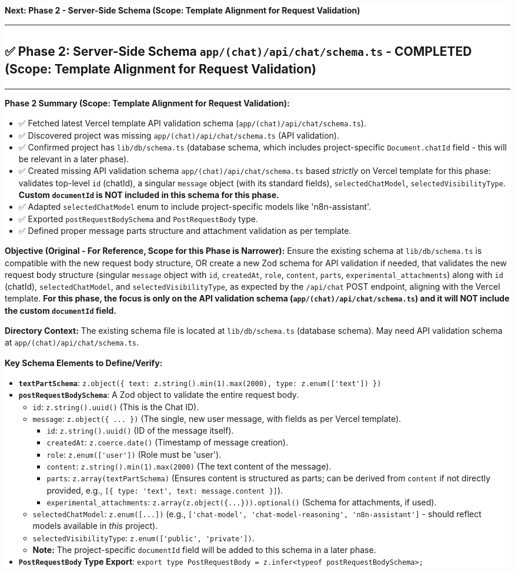 **Next: Phase 2 - Server-Side Schema (Scope: Template Alignment for Request Validation)**

---
## ✅ Phase 2: Server-Side Schema `app/(chat)/api/chat/schema.ts` - COMPLETED (Scope: Template Alignment for Request Validation)
---

**Phase 2 Summary (Scope: Template Alignment for Request Validation):**
- ✅ Fetched latest Vercel template API validation schema (`app/(chat)/api/chat/schema.ts`).
- ✅ Discovered project was missing `app/(chat)/api/chat/schema.ts` (API validation).
- ✅ Confirmed project has `lib/db/schema.ts` (database schema, which includes project-specific `Document.chatId` field - this will be relevant in a later phase).
- ✅ Created missing API validation schema `app/(chat)/api/chat/schema.ts` based *strictly* on Vercel template for this phase: validates top-level `id` (chatId), a singular `message` object (with its standard fields), `selectedChatModel`, `selectedVisibilityType`. **Custom `documentId` is NOT included in this schema for this phase.**
- ✅ Adapted `selectedChatModel` enum to include project-specific models like 'n8n-assistant'.
- ✅ Exported `postRequestBodySchema` and `PostRequestBody` type.
- ✅ Defined proper message parts structure and attachment validation as per template.

**Objective (Original - For Reference, Scope for this Phase is Narrower):** Ensure the existing schema at `lib/db/schema.ts` is compatible with the new request body structure, OR create a new Zod schema for API validation if needed, that validates the new request body structure (singular `message` object with `id`, `createdAt`, `role`, `content`, `parts`, `experimental_attachments`) along with `id` (chatId), `selectedChatModel`, and `selectedVisibilityType`, as expected by the `/api/chat` POST endpoint, aligning with the Vercel template. **For this phase, the focus is only on the API validation schema (`app/(chat)/api/chat/schema.ts`) and it will NOT include the custom `documentId` field.**

**Directory Context:** The existing schema file is located at `lib/db/schema.ts` (database schema). May need API validation schema at `app/(chat)/api/chat/schema.ts`.

**Key Schema Elements to Define/Verify:**
*   **`textPartSchema`**: `z.object({ text: z.string().min(1).max(2000), type: z.enum(['text']) })`
*   **`postRequestBodySchema`**: A Zod object to validate the entire request body.
    *   `id`: `z.string().uuid()` (This is the Chat ID).
    *   `message`: `z.object({ ... })` (The single, new user message, with fields as per Vercel template).
        *   `id`: `z.string().uuid()` (ID of the message itself).
        *   `createdAt`: `z.coerce.date()` (Timestamp of message creation).
        *   `role`: `z.enum(['user'])` (Role must be 'user').
        *   `content`: `z.string().min(1).max(2000)` (The text content of the message).
        *   `parts`: `z.array(textPartSchema)` (Ensures content is structured as parts; can be derived from `content` if not directly provided, e.g., `[{ type: 'text', text: message.content }]`).
        *   `experimental_attachments`: `z.array(z.object({...})).optional()` (Schema for attachments, if used).
    *   `selectedChatModel`: `z.enum([...])` (e.g., `['chat-model', 'chat-model-reasoning', 'n8n-assistant']` - should reflect models available in *this* project).
    *   `selectedVisibilityType`: `z.enum(['public', 'private'])`.
    *   **Note:** The project-specific `documentId` field will be added to this schema in a later phase.
*   **`PostRequestBody` Type Export**: `export type PostRequestBody = z.infer<typeof postRequestBodySchema>;`
